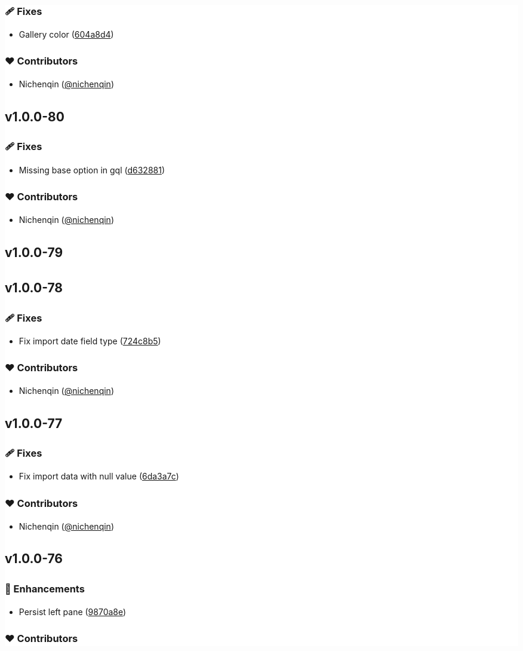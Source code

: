 
### 🩹 Fixes

- Gallery color ([604a8d4](https://github.com/undb-io/undb/commit/604a8d4))

### ❤️ Contributors

- Nichenqin ([@nichenqin](http://github.com/nichenqin))

## v1.0.0-80


### 🩹 Fixes

- Missing base option in gql ([d632881](https://github.com/undb-io/undb/commit/d632881))

### ❤️ Contributors

- Nichenqin ([@nichenqin](http://github.com/nichenqin))

## v1.0.0-79

## v1.0.0-78


### 🩹 Fixes

- Fix import date field type ([724c8b5](https://github.com/undb-io/undb/commit/724c8b5))

### ❤️ Contributors

- Nichenqin ([@nichenqin](http://github.com/nichenqin))

## v1.0.0-77


### 🩹 Fixes

- Fix import data with null value ([6da3a7c](https://github.com/undb-io/undb/commit/6da3a7c))

### ❤️ Contributors

- Nichenqin ([@nichenqin](http://github.com/nichenqin))

## v1.0.0-76


### 🚀 Enhancements

- Persist left pane ([9870a8e](https://github.com/undb-io/undb/commit/9870a8e))

### ❤️ Contributors
